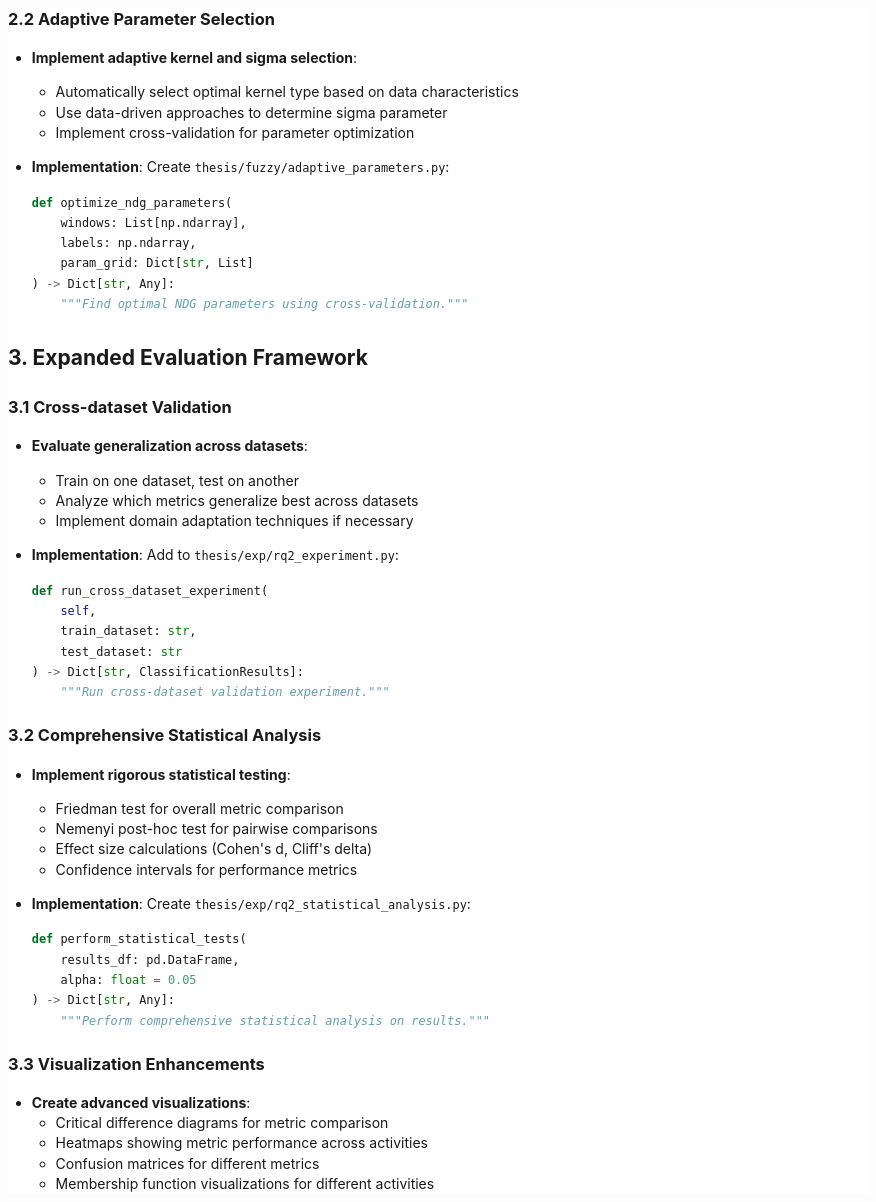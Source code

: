 ### 2.2 Adaptive Parameter Selection
- **Implement adaptive kernel and sigma selection**:
  - Automatically select optimal kernel type based on data characteristics
  - Use data-driven approaches to determine sigma parameter
  - Implement cross-validation for parameter optimization

- **Implementation**: Create `thesis/fuzzy/adaptive_parameters.py`:
  ```python
  def optimize_ndg_parameters(
      windows: List[np.ndarray],
      labels: np.ndarray,
      param_grid: Dict[str, List]
  ) -> Dict[str, Any]:
      """Find optimal NDG parameters using cross-validation."""
  ```

## 3. Expanded Evaluation Framework

### 3.1 Cross-dataset Validation
- **Evaluate generalization across datasets**:
  - Train on one dataset, test on another
  - Analyze which metrics generalize best across datasets
  - Implement domain adaptation techniques if necessary

- **Implementation**: Add to `thesis/exp/rq2_experiment.py`:
  ```python
  def run_cross_dataset_experiment(
      self,
      train_dataset: str,
      test_dataset: str
  ) -> Dict[str, ClassificationResults]:
      """Run cross-dataset validation experiment."""
  ```

### 3.2 Comprehensive Statistical Analysis
- **Implement rigorous statistical testing**:
  - Friedman test for overall metric comparison
  - Nemenyi post-hoc test for pairwise comparisons
  - Effect size calculations (Cohen's d, Cliff's delta)
  - Confidence intervals for performance metrics

- **Implementation**: Create `thesis/exp/rq2_statistical_analysis.py`:
  ```python
  def perform_statistical_tests(
      results_df: pd.DataFrame,
      alpha: float = 0.05
  ) -> Dict[str, Any]:
      """Perform comprehensive statistical analysis on results."""
  ```

### 3.3 Visualization Enhancements
- **Create advanced visualizations**:
  - Critical difference diagrams for metric comparison
  - Heatmaps showing metric performance across activities
  - Confusion matrices for different metrics
  - Membership function visualizations for different activities
